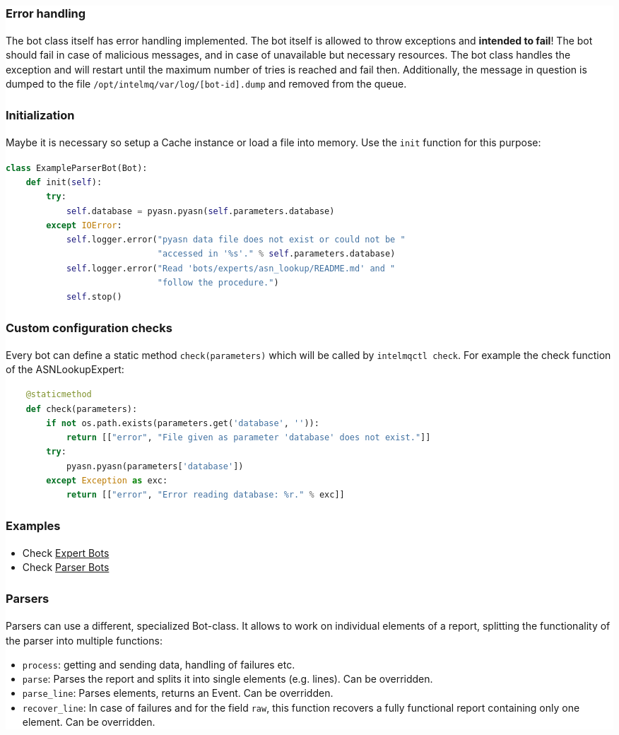 ### Error handling

The bot class itself has error handling implemented. The bot itself is allowed to throw exceptions and **intended to fail**! The bot should fail in case of malicious messages, and in case of unavailable but necessary resources. The bot class handles the exception and will restart until the maximum number of tries is reached and fail then. Additionally, the message in question is dumped to the file `/opt/intelmq/var/log/[bot-id].dump` and removed from the queue.

### Initialization

Maybe it is necessary so setup a Cache instance or load a file into memory. Use the `init` function for this purpose:

```python
class ExampleParserBot(Bot):
    def init(self):
        try:
            self.database = pyasn.pyasn(self.parameters.database)
        except IOError:
            self.logger.error("pyasn data file does not exist or could not be "
                              "accessed in '%s'." % self.parameters.database)
            self.logger.error("Read 'bots/experts/asn_lookup/README.md' and "
                              "follow the procedure.")
            self.stop()
```

### Custom configuration checks

Every bot can define a static method `check(parameters)` which will be called by `intelmqctl check`.
For example the check function of the ASNLookupExpert:

```python
    @staticmethod
    def check(parameters):
        if not os.path.exists(parameters.get('database', '')):
            return [["error", "File given as parameter 'database' does not exist."]]
        try:
            pyasn.pyasn(parameters['database'])
        except Exception as exc:
            return [["error", "Error reading database: %r." % exc]]
```

### Examples

* Check [Expert Bots](https://github.com/certtools/intelmq/tree/develop/intelmq/bots/experts)
* Check [Parser Bots](https://github.com/certtools/intelmq/tree/develop/intelmq/bots/parsers)

### Parsers

Parsers can use a different, specialized Bot-class. It allows to work on individual elements of a report, splitting the functionality of the parser into multiple functions:

 * `process`: getting and sending data, handling of failures etc.
 * `parse`: Parses the report and splits it into single elements (e.g. lines). Can be overridden.
 * `parse_line`: Parses elements, returns an Event. Can be overridden.
 * `recover_line`: In case of failures and for the field `raw`, this function recovers a fully functional report containing only one element. Can be overridden.
